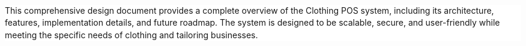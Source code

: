 
This comprehensive design document provides a complete overview of the Clothing POS system, including its architecture, features, implementation details, and future roadmap. The system is designed to be scalable, secure, and user-friendly while meeting the specific needs of clothing and tailoring businesses.
